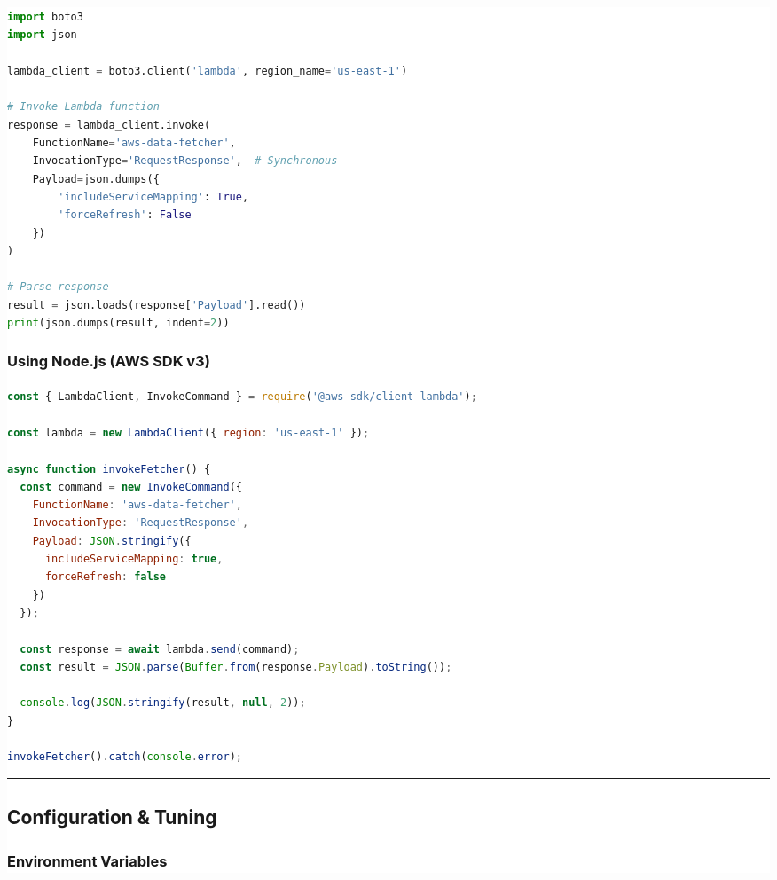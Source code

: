```python
import boto3
import json

lambda_client = boto3.client('lambda', region_name='us-east-1')

# Invoke Lambda function
response = lambda_client.invoke(
    FunctionName='aws-data-fetcher',
    InvocationType='RequestResponse',  # Synchronous
    Payload=json.dumps({
        'includeServiceMapping': True,
        'forceRefresh': False
    })
)

# Parse response
result = json.loads(response['Payload'].read())
print(json.dumps(result, indent=2))
```

### Using Node.js (AWS SDK v3)

```javascript
const { LambdaClient, InvokeCommand } = require('@aws-sdk/client-lambda');

const lambda = new LambdaClient({ region: 'us-east-1' });

async function invokeFetcher() {
  const command = new InvokeCommand({
    FunctionName: 'aws-data-fetcher',
    InvocationType: 'RequestResponse',
    Payload: JSON.stringify({
      includeServiceMapping: true,
      forceRefresh: false
    })
  });

  const response = await lambda.send(command);
  const result = JSON.parse(Buffer.from(response.Payload).toString());

  console.log(JSON.stringify(result, null, 2));
}

invokeFetcher().catch(console.error);
```

---

## Configuration & Tuning

### Environment Variables
